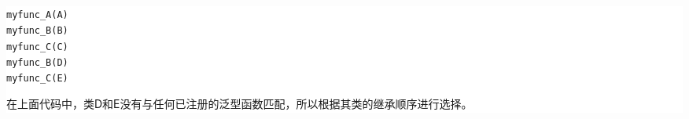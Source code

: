 ```python
myfunc_A(A)
myfunc_B(B)
myfunc_C(C)
myfunc_B(D)
myfunc_C(E)
```

在上面代码中，类D和E没有与任何已注册的泛型函数匹配，所以根据其类的继承顺序进行选择。




